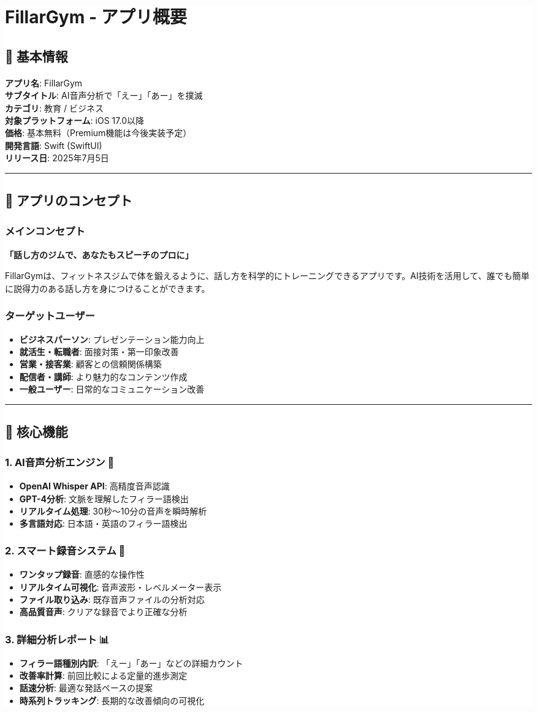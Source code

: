 # FillarGym - アプリ概要

## 📱 基本情報

**アプリ名**: FillarGym  
**サブタイトル**: AI音声分析で「えー」「あー」を撲滅  
**カテゴリ**: 教育 / ビジネス  
**対象プラットフォーム**: iOS 17.0以降  
**価格**: 基本無料（Premium機能は今後実装予定）  
**開発言語**: Swift (SwiftUI)  
**リリース日**: 2025年7月5日  

---

## 🎯 アプリのコンセプト

### メインコンセプト
**「話し方のジムで、あなたもスピーチのプロに」**

FillarGymは、フィットネスジムで体を鍛えるように、話し方を科学的にトレーニングできるアプリです。AI技術を活用して、誰でも簡単に説得力のある話し方を身につけることができます。

### ターゲットユーザー
- **ビジネスパーソン**: プレゼンテーション能力向上
- **就活生・転職者**: 面接対策・第一印象改善
- **営業・接客業**: 顧客との信頼関係構築
- **配信者・講師**: より魅力的なコンテンツ作成
- **一般ユーザー**: 日常的なコミュニケーション改善

---

## 🚀 核心機能

### 1. AI音声分析エンジン 🤖
- **OpenAI Whisper API**: 高精度音声認識
- **GPT-4分析**: 文脈を理解したフィラー語検出
- **リアルタイム処理**: 30秒〜10分の音声を瞬時解析
- **多言語対応**: 日本語・英語のフィラー語検出

### 2. スマート録音システム 🎤
- **ワンタップ録音**: 直感的な操作性
- **リアルタイム可視化**: 音声波形・レベルメーター表示
- **ファイル取り込み**: 既存音声ファイルの分析対応
- **高品質音声**: クリアな録音でより正確な分析

### 3. 詳細分析レポート 📊
- **フィラー語種別内訳**: 「えー」「あー」などの詳細カウント
- **改善率計算**: 前回比較による定量的進歩測定
- **話速分析**: 最適な発話ペースの提案
- **時系列トラッキング**: 長期的な改善傾向の可視化
